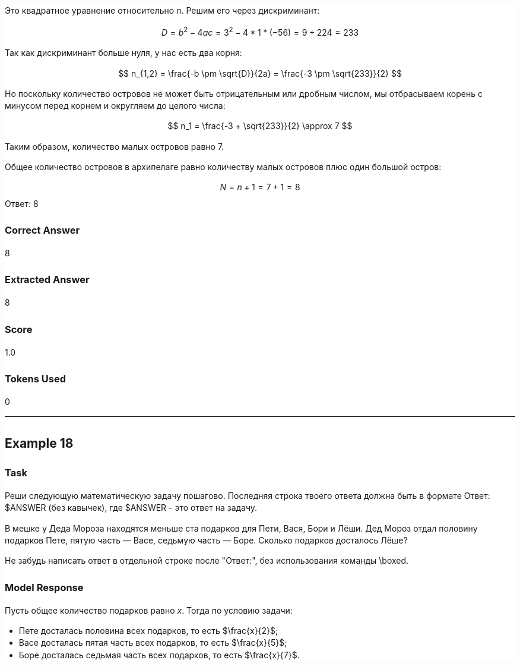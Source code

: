 Это квадратное уравнение относительно $n$. Решим его через дискриминант:

$$
D = b^2 - 4ac = 3^2 - 4*1*(-56) = 9 + 224 = 233
$$

Так как дискриминант больше нуля, у нас есть два корня:

$$
n_{1,2} = \frac{-b \pm \sqrt{D}}{2a} = \frac{-3 \pm \sqrt{233}}{2}
$$

Но поскольку количество островов не может быть отрицательным или дробным числом, мы отбрасываем корень с минусом перед корнем и округляем до целого числа:

$$
n_1 = \frac{-3 + \sqrt{233}}{2} \approx 7
$$

Таким образом, количество малых островов равно 7. 

Общее количество островов в архипелаге равно количеству малых островов плюс один большой остров:

$$
N = n + 1 = 7 + 1 = 8
$$
Ответ: 8

### Correct Answer
8

### Extracted Answer
8

### Score
1.0

### Tokens Used
0

---

## Example 18

### Task
Реши следующую математическую задачу пошагово. Последняя строка твоего ответа должна быть в формате Ответ: $ANSWER (без кавычек), где $ANSWER - это ответ на задачу.

В мешке у Деда Мороза находятся меньше ста подарков для Пети, Вася, Бори и Лёши. Дед Мороз отдал половину подарков Пете, пятую часть — Васе, седьмую часть — Боре. Сколько подарков досталось Лёше?

Не забудь написать ответ в отдельной строке после "Ответ:", без использования команды \boxed.

### Model Response
Пусть общее количество подарков равно $x$. Тогда по условию задачи:
- Пете досталась половина всех подарков, то есть $\frac{x}{2}$;
- Васе досталась пятая часть всех подарков, то есть $\frac{x}{5}$;
- Боре досталась седьмая часть всех подарков, то есть $\frac{x}{7}$.
